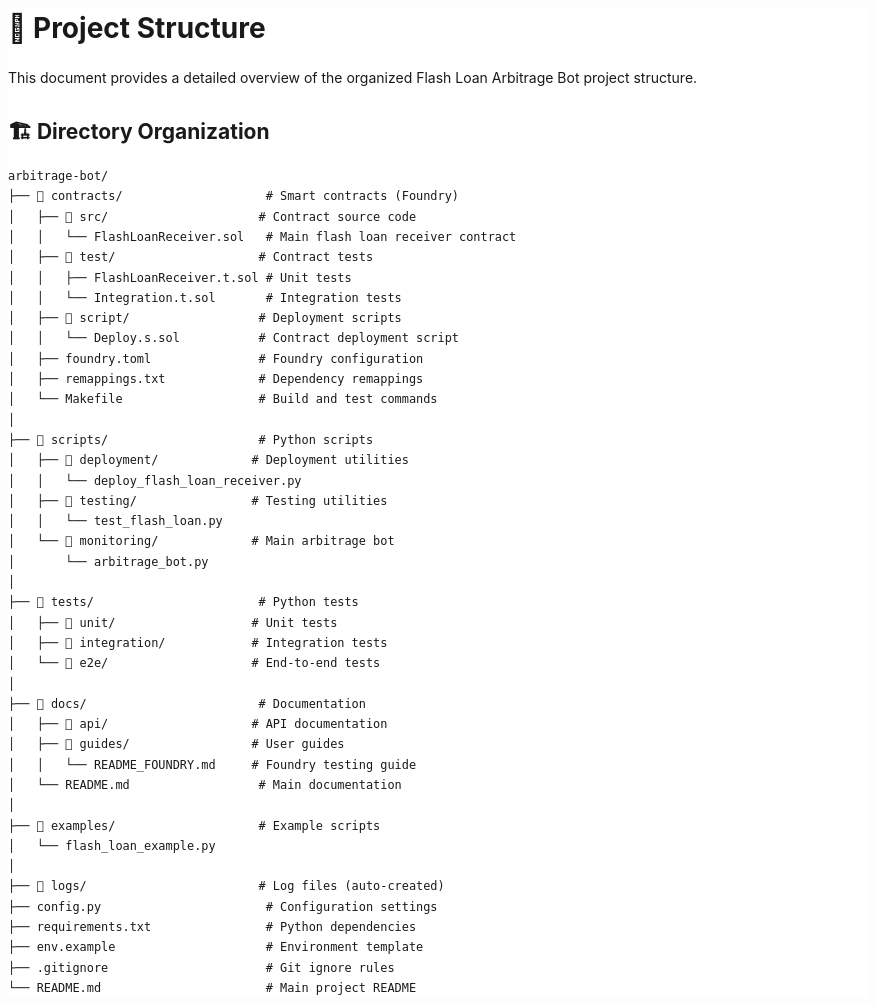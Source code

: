 # 📁 Project Structure

This document provides a detailed overview of the organized Flash Loan Arbitrage Bot project structure.

## 🏗️ Directory Organization

```
arbitrage-bot/
├── 📁 contracts/                    # Smart contracts (Foundry)
│   ├── 📁 src/                     # Contract source code
│   │   └── FlashLoanReceiver.sol   # Main flash loan receiver contract
│   ├── 📁 test/                    # Contract tests
│   │   ├── FlashLoanReceiver.t.sol # Unit tests
│   │   └── Integration.t.sol       # Integration tests
│   ├── 📁 script/                  # Deployment scripts
│   │   └── Deploy.s.sol           # Contract deployment script
│   ├── foundry.toml               # Foundry configuration
│   ├── remappings.txt             # Dependency remappings
│   └── Makefile                   # Build and test commands
│
├── 📁 scripts/                     # Python scripts
│   ├── 📁 deployment/             # Deployment utilities
│   │   └── deploy_flash_loan_receiver.py
│   ├── 📁 testing/                # Testing utilities
│   │   └── test_flash_loan.py
│   └── 📁 monitoring/             # Main arbitrage bot
│       └── arbitrage_bot.py
│
├── 📁 tests/                       # Python tests
│   ├── 📁 unit/                   # Unit tests
│   ├── 📁 integration/            # Integration tests
│   └── 📁 e2e/                    # End-to-end tests
│
├── 📁 docs/                        # Documentation
│   ├── 📁 api/                    # API documentation
│   ├── 📁 guides/                 # User guides
│   │   └── README_FOUNDRY.md     # Foundry testing guide
│   └── README.md                  # Main documentation
│
├── 📁 examples/                    # Example scripts
│   └── flash_loan_example.py
│
├── 📁 logs/                        # Log files (auto-created)
├── config.py                       # Configuration settings
├── requirements.txt                # Python dependencies
├── env.example                     # Environment template
├── .gitignore                      # Git ignore rules
└── README.md                       # Main project README
```
